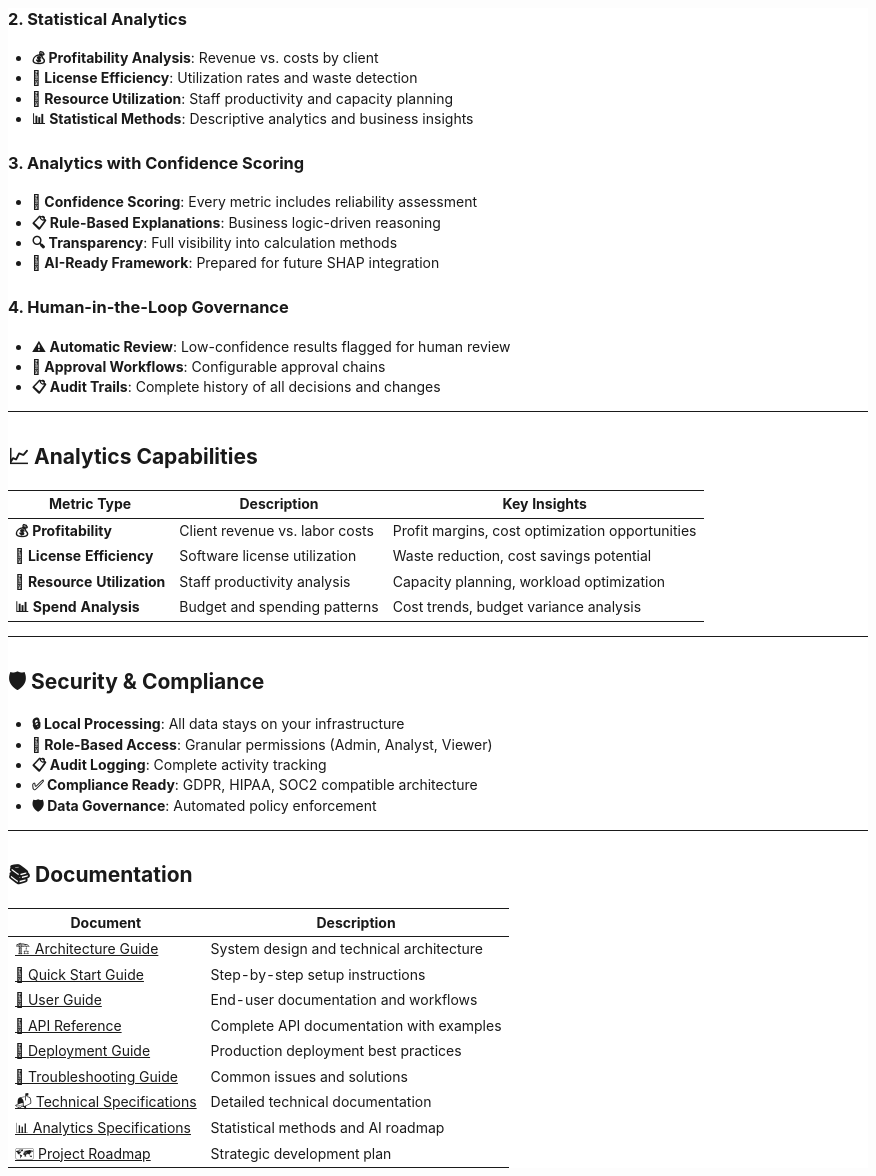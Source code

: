 ### **2. Statistical Analytics**
- **💰 Profitability Analysis**: Revenue vs. costs by client
- **📄 License Efficiency**: Utilization rates and waste detection
- **👥 Resource Utilization**: Staff productivity and capacity planning
- **📊 Statistical Methods**: Descriptive analytics and business insights

### **3. Analytics with Confidence Scoring**
- **🎯 Confidence Scoring**: Every metric includes reliability assessment
- **📋 Rule-Based Explanations**: Business logic-driven reasoning
- **🔍 Transparency**: Full visibility into calculation methods
- **🔮 AI-Ready Framework**: Prepared for future SHAP integration

### **4. Human-in-the-Loop Governance**
- **⚠️ Automatic Review**: Low-confidence results flagged for human review
- **👤 Approval Workflows**: Configurable approval chains
- **📋 Audit Trails**: Complete history of all decisions and changes

---

## 📈 **Analytics Capabilities**

| **Metric Type** | **Description** | **Key Insights** |
|---|---|---|
| **💰 Profitability** | Client revenue vs. labor costs | Profit margins, cost optimization opportunities |
| **📄 License Efficiency** | Software license utilization | Waste reduction, cost savings potential |
| **👥 Resource Utilization** | Staff productivity analysis | Capacity planning, workload optimization |
| **📊 Spend Analysis** | Budget and spending patterns | Cost trends, budget variance analysis |

---

## 🛡️ **Security & Compliance**

- **🔒 Local Processing**: All data stays on your infrastructure
- **🔐 Role-Based Access**: Granular permissions (Admin, Analyst, Viewer)
- **📋 Audit Logging**: Complete activity tracking
- **✅ Compliance Ready**: GDPR, HIPAA, SOC2 compatible architecture
- **🛡️ Data Governance**: Automated policy enforcement

---

## 📚 **Documentation**

| **Document** | **Description** |
|---|---|
| [🏗️ Architecture Guide](docs/ARCHITECTURE.md) | System design and technical architecture |
| [🚀 Quick Start Guide](docs/QUICKSTART.md) | Step-by-step setup instructions |
| [👤 User Guide](docs/USER_GUIDE.md) | End-user documentation and workflows |
| [📖 API Reference](docs/API.md) | Complete API documentation with examples |
| [🚢 Deployment Guide](docs/DEPLOYMENT.md) | Production deployment best practices |
| [🔧 Troubleshooting Guide](docs/TROUBLESHOOTING.md) | Common issues and solutions |
| [📬 Technical Specifications](docs/TECHNICAL_SPEC.md) | Detailed technical documentation |
| [📊 Analytics Specifications](docs/ANALYTICS_SPEC.md) | Statistical methods and AI roadmap |
| [🗺️ Project Roadmap](docs/ROADMAP.md) | Strategic development plan |